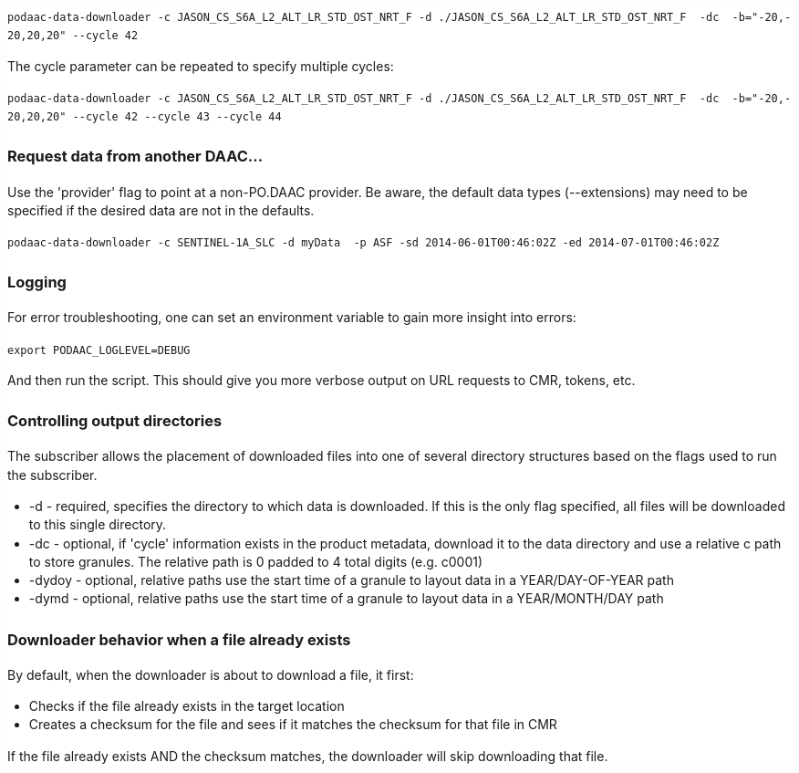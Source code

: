 ```
podaac-data-downloader -c JASON_CS_S6A_L2_ALT_LR_STD_OST_NRT_F -d ./JASON_CS_S6A_L2_ALT_LR_STD_OST_NRT_F  -dc  -b="-20,-20,20,20" --cycle 42
```
The cycle parameter can be repeated to specify multiple cycles:

```
podaac-data-downloader -c JASON_CS_S6A_L2_ALT_LR_STD_OST_NRT_F -d ./JASON_CS_S6A_L2_ALT_LR_STD_OST_NRT_F  -dc  -b="-20,-20,20,20" --cycle 42 --cycle 43 --cycle 44
```


### Request data from another DAAC...

Use the 'provider' flag to point at a non-PO.DAAC provider. Be aware, the default data types (--extensions) may need to be specified if the desired data are not in the defaults.

```
podaac-data-downloader -c SENTINEL-1A_SLC -d myData  -p ASF -sd 2014-06-01T00:46:02Z -ed 2014-07-01T00:46:02Z
```

### Logging

For error troubleshooting, one can set an environment variable to gain more insight into errors:

```
export PODAAC_LOGLEVEL=DEBUG
```

And then run the script. This should give you more verbose output on URL requests to CMR, tokens, etc.

### Controlling output directories

The subscriber allows the placement of downloaded files into one of several directory structures based on the flags used to run the subscriber.

* -d - required, specifies the directory to which data is downloaded. If this is the only flag specified, all files will be downloaded to this single directory.
* -dc - optional, if 'cycle' information exists in the product metadata, download it to the data directory and use a relative c<CYCLE> path to store granules. The relative path is 0 padded to 4 total digits (e.g. c0001)
* -dydoy - optional, relative paths use the start time of a granule to layout data in a YEAR/DAY-OF-YEAR path
* -dymd  - optional, relative paths use the start time of a granule to layout data in a YEAR/MONTH/DAY path


### Downloader behavior when a file already exists

By default, when the downloader is about to download a file, it first:
- Checks if the file already exists in the target location
- Creates a checksum for the file and sees if it matches the checksum for that file in CMR

If the file already exists AND the checksum matches, the downloader will skip downloading that file.
